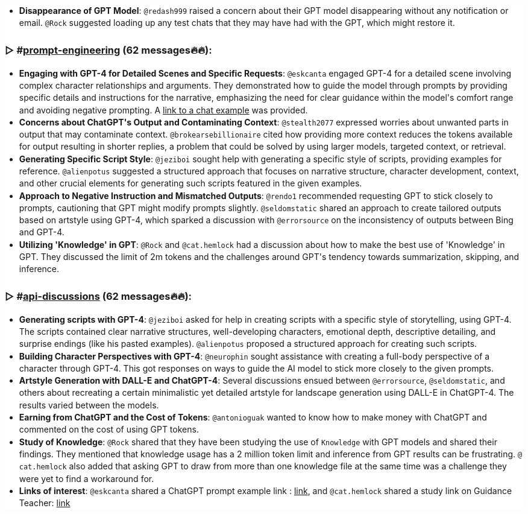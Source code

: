 - **Disappearance of GPT Model**: `@redash999` raised a concern about their GPT model disappearing without any notification or email. `@Rock` suggested loading up any test chats that they may have had with the GPT, which might restore it.


### ▷ #[prompt-engineering](https://discord.com/channels/974519864045756446/1046317269069864970/) (62 messages🔥🔥): 
        
- **Engaging with GPT-4 for Detailed Scenes and Specific Requests**: `@eskcanta` engaged GPT-4 for a detailed scene involving complex character relationships and arguments. They demonstrated how to guide the model through prompts by providing specific details and instructions for the narrative, emphasizing the need for clear guidance within the model's comfort range and avoiding negative prompting. A [link to a chat example](https://chat.openai.com/share/17c12c56-ba8e-4d27-9576-a20cc20faded) was provided.
- **Concerns about ChatGPT's Output and Contaminating Context**: `@stealth2077` expressed worries about unwanted parts in output that may contaminate context. `@brokearsebillionaire` cited how providing more context reduces the tokens available for output resulting in shorter replies, a problem that could be solved by using larger models, targeted context, or retrieval.
- **Generating Specific Script Style**: `@jeziboi` sought help with generating a specific style of scripts, providing examples for reference. `@alienpotus` suggested a structured approach that focuses on narrative structure, character development, context, and other crucial elements for generating such scripts featured in the given examples.
- **Approach to Negative Instruction and Mismatched Outputs**: `@rendo1` recommended requesting GPT to stick closely to prompts, cautioning that GPT might modify prompts slightly. `@seldomstatic` shared an approach to create tailored outputs based on artstyle using GPT-4, which sparked a discussion with `@errorsource` on the inconsistency of outputs between Bing and GPT-4.
- **Utilizing 'Knowledge' in GPT**: `@Rock` and `@cat.hemlock` had a discussion about how to make the best use of 'Knowledge' in GPT. They discussed the limit of 2m tokens and the challenges around GPT's tendency towards summarization, skipping, and inference.


### ▷ #[api-discussions](https://discord.com/channels/974519864045756446/1046317269069864970/) (62 messages🔥🔥): 
        
- **Generating scripts with GPT-4**: `@jeziboi` asked for help in creating scripts with a specific style of storytelling, using GPT-4. The scripts contained clear narrative structures, well-developing characters, emotional depth, descriptive detailing, and surprise endings (like his pasted examples). `@alienpotus` proposed a structured approach for creating such scripts.
- **Building Character Perspectives with GPT-4**: `@neurophin` sought assistance with creating a full-body perspective of a character through GPT-4. This got responses on ways to guide the AI model to stick more closely to the given prompts.
- **Artstyle Generation with DALL-E and ChatGPT-4**: Several discussions ensued between `@errorsource`, `@seldomstatic`, and others about recreating a certain minimalistic yet detailed artstyle for landscape generation using DALL-E in ChatGPT-4. The results varied between the models.
- **Earning from ChatGPT and the Cost of Tokens**: `@antonioguak` wanted to know how to make money with ChatGPT and commented on the cost of using GPT tokens.
- **Study of Knowledge**: `@Rock` shared that they have been studying the use of `Knowledge` with GPT models and shared their findings. They mentioned that knowledge usage has a 2 million token limit and inference from GPT results can be frustrating. `@cat.hemlock` also added that asking GPT to draw from more than one knowledge file at the same time was a challenge they were yet to find a workaround for.
- **Links of interest**: `@eskcanta` shared a ChatGPT prompt example link : [link](https://chat.openai.com/share/17c12c56-ba8e-4d27-9576-a20cc20faded), and `@cat.hemlock` shared a study link on Guidance Teacher: [link](https://chat.openai.com/share/d530088a-e1ad-4a9e-82f3-7711755fbce0)
